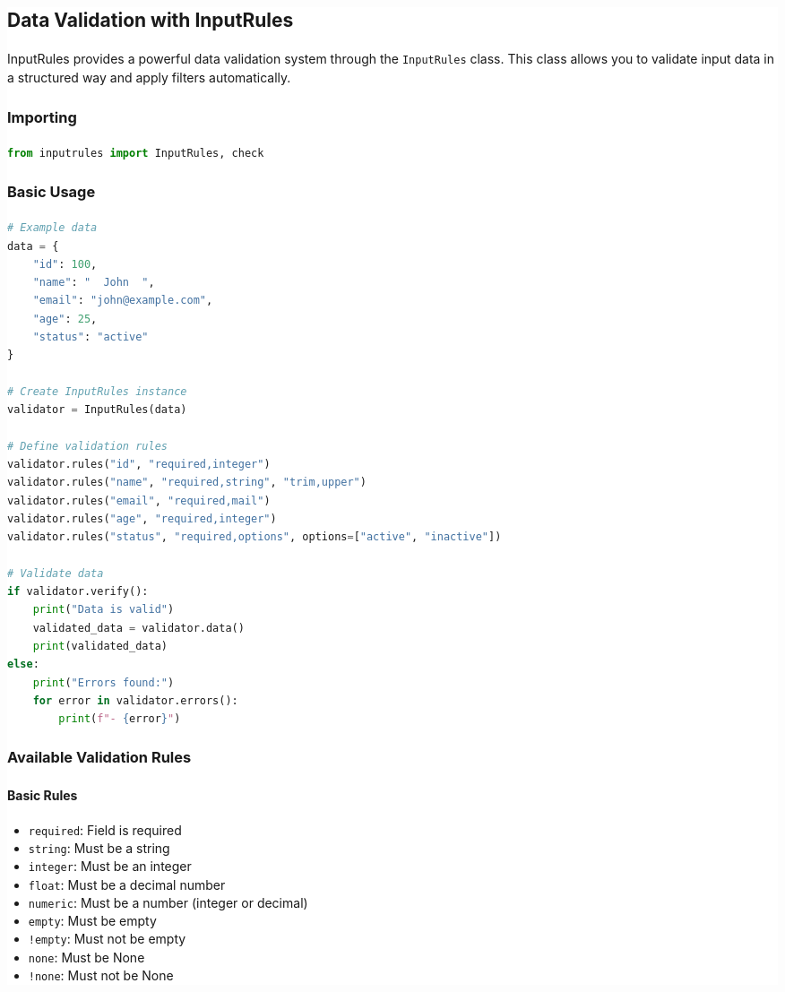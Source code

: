 ```python
```

## Data Validation with InputRules

InputRules provides a powerful data validation system through the `InputRules` class. This class allows you to validate input data in a structured way and apply filters automatically.

### Importing

```python
from inputrules import InputRules, check
```

### Basic Usage

```python
# Example data
data = {
    "id": 100,
    "name": "  John  ",
    "email": "john@example.com",
    "age": 25,
    "status": "active"
}

# Create InputRules instance
validator = InputRules(data)

# Define validation rules
validator.rules("id", "required,integer")
validator.rules("name", "required,string", "trim,upper")
validator.rules("email", "required,mail")
validator.rules("age", "required,integer")
validator.rules("status", "required,options", options=["active", "inactive"])

# Validate data
if validator.verify():
    print("Data is valid")
    validated_data = validator.data()
    print(validated_data)
else:
    print("Errors found:")
    for error in validator.errors():
        print(f"- {error}")
```

### Available Validation Rules

#### Basic Rules
- `required`: Field is required
- `string`: Must be a string
- `integer`: Must be an integer
- `float`: Must be a decimal number
- `numeric`: Must be a number (integer or decimal)
- `empty`: Must be empty
- `!empty`: Must not be empty
- `none`: Must be None
- `!none`: Must not be None
